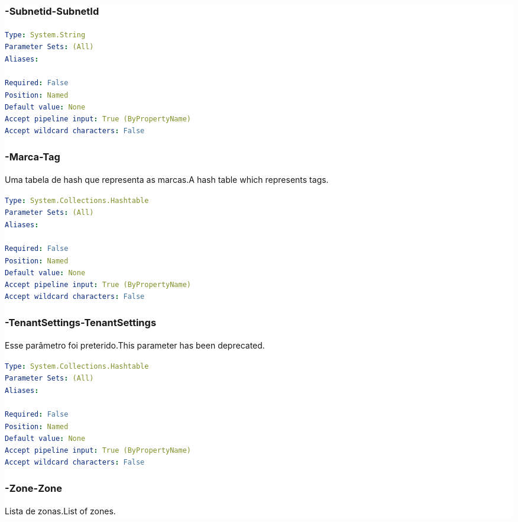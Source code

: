 ### <span data-ttu-id="bb43e-227">-Subnetid</span><span class="sxs-lookup"><span data-stu-id="bb43e-227">-SubnetId</span></span>
```yaml
Type: System.String
Parameter Sets: (All)
Aliases:

Required: False
Position: Named
Default value: None
Accept pipeline input: True (ByPropertyName)
Accept wildcard characters: False
```

### <span data-ttu-id="bb43e-228">-Marca</span><span class="sxs-lookup"><span data-stu-id="bb43e-228">-Tag</span></span>
<span data-ttu-id="bb43e-229">Uma tabela de hash que representa as marcas.</span><span class="sxs-lookup"><span data-stu-id="bb43e-229">A hash table which represents tags.</span></span>

```yaml
Type: System.Collections.Hashtable
Parameter Sets: (All)
Aliases:

Required: False
Position: Named
Default value: None
Accept pipeline input: True (ByPropertyName)
Accept wildcard characters: False
```

### <span data-ttu-id="bb43e-230">-TenantSettings</span><span class="sxs-lookup"><span data-stu-id="bb43e-230">-TenantSettings</span></span>
<span data-ttu-id="bb43e-231">Esse parâmetro foi preterido.</span><span class="sxs-lookup"><span data-stu-id="bb43e-231">This parameter has been deprecated.</span></span>

```yaml
Type: System.Collections.Hashtable
Parameter Sets: (All)
Aliases:

Required: False
Position: Named
Default value: None
Accept pipeline input: True (ByPropertyName)
Accept wildcard characters: False
```

### <span data-ttu-id="bb43e-232">-Zone</span><span class="sxs-lookup"><span data-stu-id="bb43e-232">-Zone</span></span>
<span data-ttu-id="bb43e-233">Lista de zonas.</span><span class="sxs-lookup"><span data-stu-id="bb43e-233">List of zones.</span></span>
